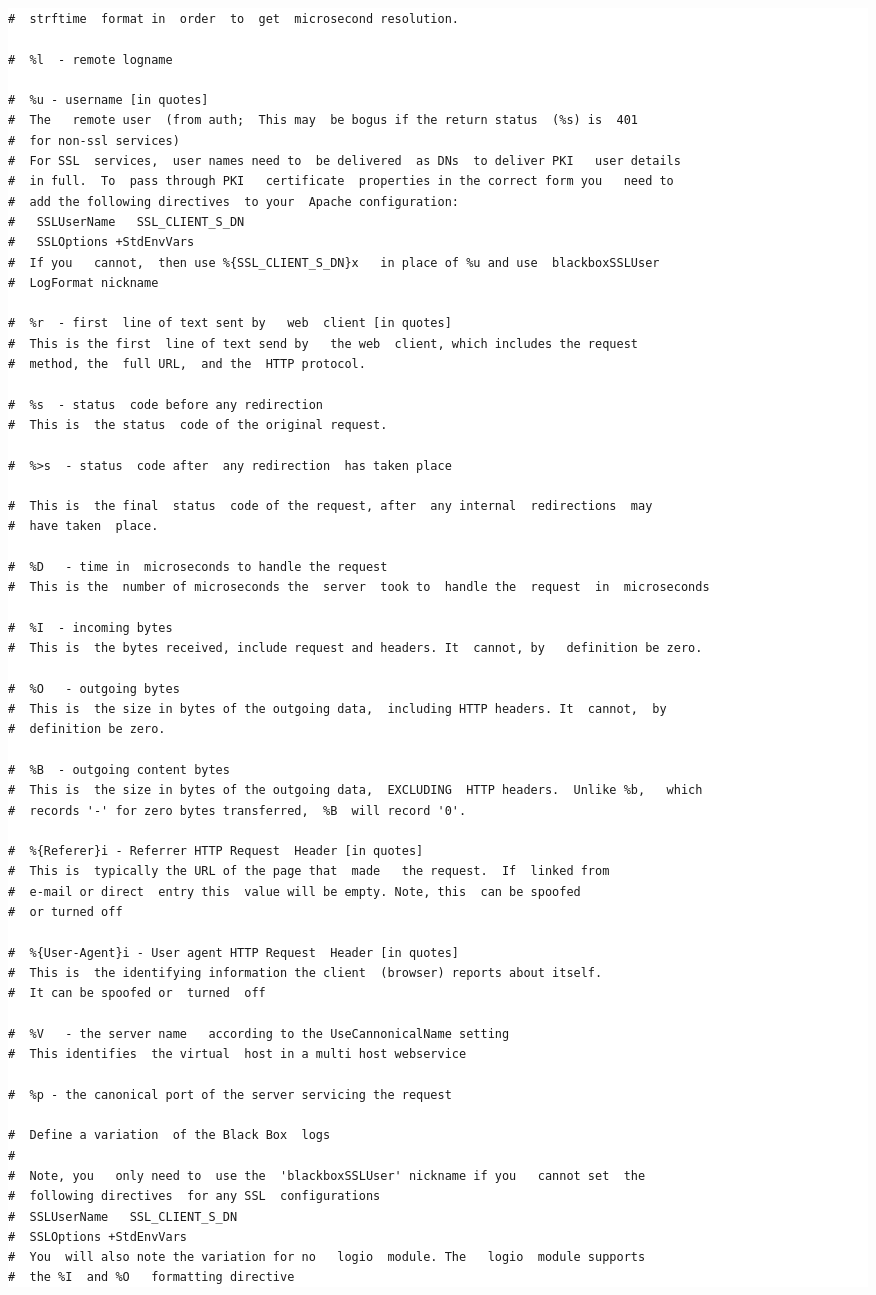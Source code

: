 ``` 
#  strftime  format in  order  to  get  microsecond resolution.

#  %l  - remote logname

#  %u - username [in quotes]
#  The   remote user  (from auth;  This may  be bogus if the return status  (%s) is  401
#  for non-ssl services)
#  For SSL  services,  user names need to  be delivered  as DNs  to deliver PKI   user details
#  in full.  To  pass through PKI   certificate  properties in the correct form you   need to
#  add the following directives  to your  Apache configuration:
# 	SSLUserName   SSL_CLIENT_S_DN
# 	SSLOptions +StdEnvVars
#  If you   cannot,  then use %{SSL_CLIENT_S_DN}x   in place of %u and use  blackboxSSLUser
#  LogFormat nickname

#  %r  - first  line of text sent by   web  client [in quotes]
#  This is the first  line of text send by   the web  client, which includes the request
#  method, the  full URL,  and the  HTTP protocol.

#  %s  - status  code before any redirection
#  This is  the status  code of the original request.

#  %>s  - status  code after  any redirection  has taken place
 
#  This is  the final  status  code of the request, after  any internal  redirections  may
#  have taken  place.

#  %D   - time in  microseconds to handle the request
#  This is the  number of microseconds the  server  took to  handle the  request  in  microseconds

#  %I  - incoming bytes
#  This is  the bytes received, include request and headers. It  cannot, by   definition be zero.

#  %O   - outgoing bytes
#  This is  the size in bytes of the outgoing data,  including HTTP headers. It  cannot,  by
#  definition be zero.

#  %B  - outgoing content bytes
#  This is  the size in bytes of the outgoing data,  EXCLUDING  HTTP headers.  Unlike %b,   which
#  records '-' for zero bytes transferred,  %B  will record '0'.

#  %{Referer}i - Referrer HTTP Request  Header [in quotes]
#  This is  typically the URL of the page that  made   the request.  If  linked from
#  e-mail or direct  entry this  value will be empty. Note, this  can be spoofed
#  or turned off

#  %{User-Agent}i - User agent HTTP Request  Header [in quotes]
#  This is  the identifying information the client  (browser) reports about itself.
#  It can be spoofed or  turned  off

#  %V   - the server name   according to the UseCannonicalName setting
#  This identifies  the virtual  host in a multi host webservice

#  %p - the canonical port of the server servicing the request

#  Define a variation  of the Black Box  logs
#
#  Note, you   only need to  use the  'blackboxSSLUser' nickname if you   cannot set  the
#  following directives  for any SSL  configurations
#  SSLUserName   SSL_CLIENT_S_DN
#  SSLOptions +StdEnvVars
#  You  will also note the variation for no   logio  module. The   logio  module supports
#  the %I  and %O   formatting directive
```